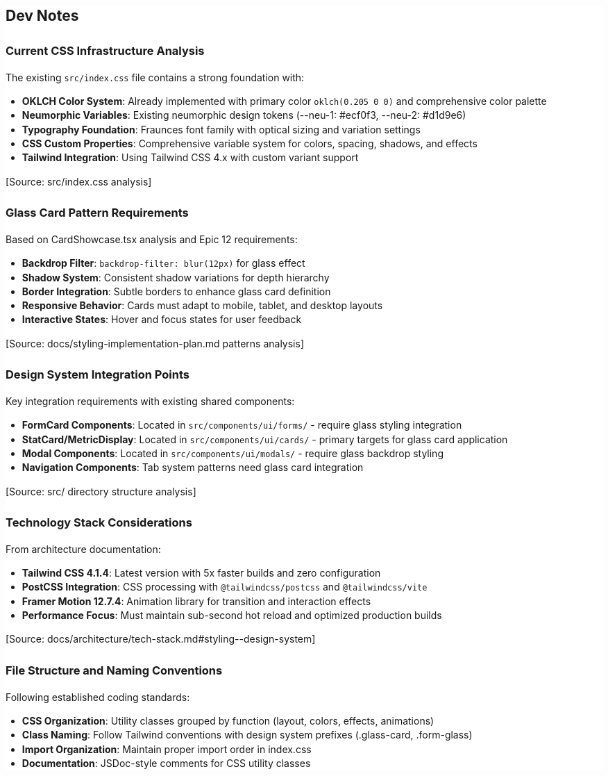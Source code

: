 ## Dev Notes

### Current CSS Infrastructure Analysis
The existing `src/index.css` file contains a strong foundation with:
- **OKLCH Color System**: Already implemented with primary color `oklch(0.205 0 0)` and comprehensive color palette
- **Neumorphic Variables**: Existing neumorphic design tokens (--neu-1: #ecf0f3, --neu-2: #d1d9e6)
- **Typography Foundation**: Fraunces font family with optical sizing and variation settings
- **CSS Custom Properties**: Comprehensive variable system for colors, spacing, shadows, and effects
- **Tailwind Integration**: Using Tailwind CSS 4.x with custom variant support

[Source: src/index.css analysis]

### Glass Card Pattern Requirements
Based on CardShowcase.tsx analysis and Epic 12 requirements:
- **Backdrop Filter**: `backdrop-filter: blur(12px)` for glass effect
- **Shadow System**: Consistent shadow variations for depth hierarchy
- **Border Integration**: Subtle borders to enhance glass card definition
- **Responsive Behavior**: Cards must adapt to mobile, tablet, and desktop layouts
- **Interactive States**: Hover and focus states for user feedback

[Source: docs/styling-implementation-plan.md patterns analysis]

### Design System Integration Points
Key integration requirements with existing shared components:
- **FormCard Components**: Located in `src/components/ui/forms/` - require glass styling integration
- **StatCard/MetricDisplay**: Located in `src/components/ui/cards/` - primary targets for glass card application
- **Modal Components**: Located in `src/components/ui/modals/` - require glass backdrop styling
- **Navigation Components**: Tab system patterns need glass card integration

[Source: src/ directory structure analysis]

### Technology Stack Considerations
From architecture documentation:
- **Tailwind CSS 4.1.4**: Latest version with 5x faster builds and zero configuration
- **PostCSS Integration**: CSS processing with `@tailwindcss/postcss` and `@tailwindcss/vite`
- **Framer Motion 12.7.4**: Animation library for transition and interaction effects
- **Performance Focus**: Must maintain sub-second hot reload and optimized production builds

[Source: docs/architecture/tech-stack.md#styling--design-system]

### File Structure and Naming Conventions
Following established coding standards:
- **CSS Organization**: Utility classes grouped by function (layout, colors, effects, animations)
- **Class Naming**: Follow Tailwind conventions with design system prefixes (.glass-card, .form-glass)
- **Import Organization**: Maintain proper import order in index.css
- **Documentation**: JSDoc-style comments for CSS utility classes
